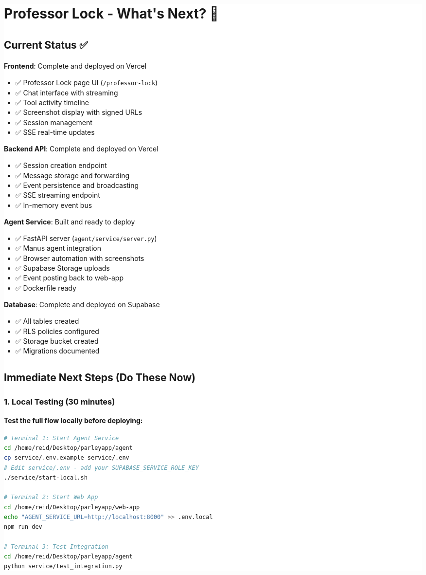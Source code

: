 # Professor Lock - What's Next? 🚀

## Current Status ✅

**Frontend**: Complete and deployed on Vercel
- ✅ Professor Lock page UI (`/professor-lock`)
- ✅ Chat interface with streaming
- ✅ Tool activity timeline
- ✅ Screenshot display with signed URLs
- ✅ Session management
- ✅ SSE real-time updates

**Backend API**: Complete and deployed on Vercel
- ✅ Session creation endpoint
- ✅ Message storage and forwarding
- ✅ Event persistence and broadcasting
- ✅ SSE streaming endpoint
- ✅ In-memory event bus

**Agent Service**: Built and ready to deploy
- ✅ FastAPI server (`agent/service/server.py`)
- ✅ Manus agent integration
- ✅ Browser automation with screenshots
- ✅ Supabase Storage uploads
- ✅ Event posting back to web-app
- ✅ Dockerfile ready

**Database**: Complete and deployed on Supabase
- ✅ All tables created
- ✅ RLS policies configured
- ✅ Storage bucket created
- ✅ Migrations documented

## Immediate Next Steps (Do These Now)

### 1. Local Testing (30 minutes)

**Test the full flow locally before deploying:**

```bash
# Terminal 1: Start Agent Service
cd /home/reid/Desktop/parleyapp/agent
cp service/.env.example service/.env
# Edit service/.env - add your SUPABASE_SERVICE_ROLE_KEY
./service/start-local.sh

# Terminal 2: Start Web App
cd /home/reid/Desktop/parleyapp/web-app
echo "AGENT_SERVICE_URL=http://localhost:8000" >> .env.local
npm run dev

# Terminal 3: Test Integration
cd /home/reid/Desktop/parleyapp/agent
python service/test_integration.py
```
